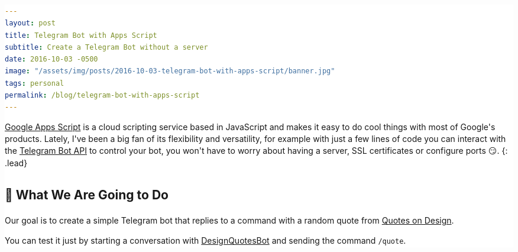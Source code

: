 ```yaml
---
layout: post
title: Telegram Bot with Apps Script
subtitle: Create a Telegram Bot without a server
date: 2016-10-03 -0500
image: "/assets/img/posts/2016-10-03-telegram-bot-with-apps-script/banner.jpg"
tags: personal
permalink: /blog/telegram-bot-with-apps-script
---
```


[Google Apps Script](https://developers.google.com/apps-script) is a cloud scripting service based in JavaScript and makes it easy to do cool things with most of Google's products. Lately, I've been a big fan of its flexibility and versatility, for example with just a few lines of code you can interact with the [Telegram Bot API](https://core.telegram.org/bots/api) to control your bot, you won't have to worry about having a server, SSL certificates or configure ports 😏.
{: .lead}

## 🤔 What We Are Going to Do

Our goal is to create a simple Telegram bot that replies to a command with a random quote from [Quotes on Design](https://quotesondesign.com/).

You can test it just by starting a conversation with [DesignQuotesBot](https://telegram.me/DesignQuotesBot) and sending the command `/quote`.